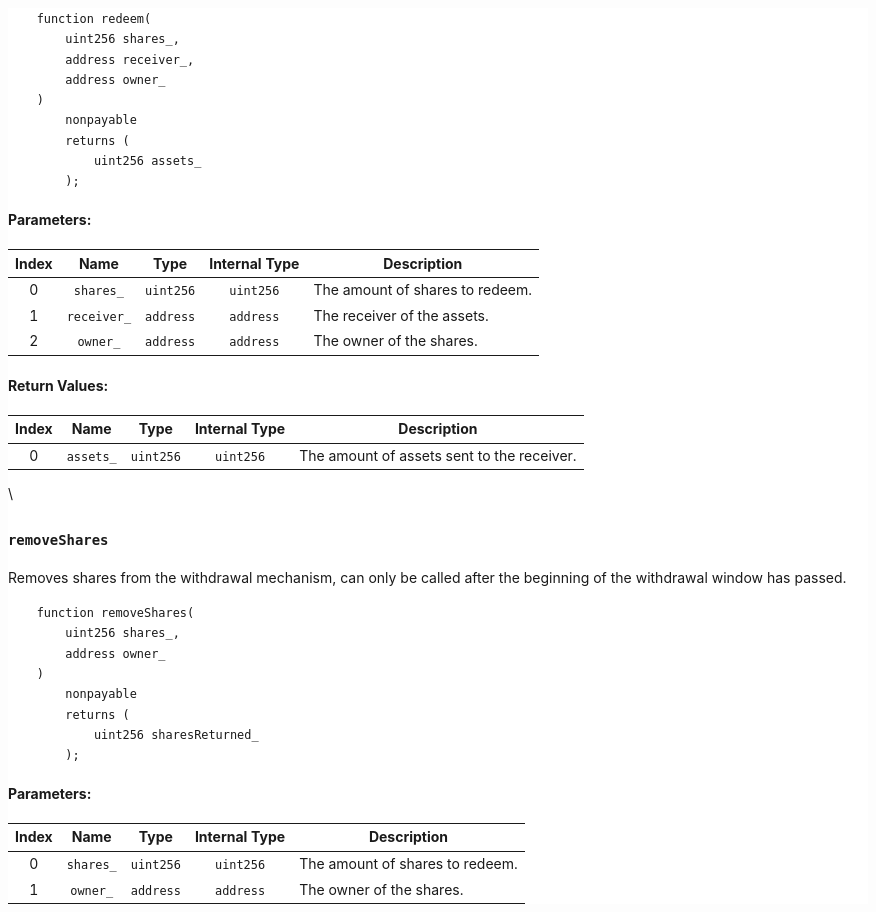 ```solidity
    function redeem(
        uint256 shares_,
        address receiver_,
        address owner_
    )
        nonpayable
        returns (
            uint256 assets_
        );
```

#### Parameters:

| Index |     Name    |    Type   | Internal Type | Description                     |
| :---: | :---------: | :-------: | :-----------: | ------------------------------- |
|   0   |  `shares_`  | `uint256` |   `uint256`   | The amount of shares to redeem. |
|   1   | `receiver_` | `address` |   `address`   | The receiver of the assets.     |
|   2   |   `owner_`  | `address` |   `address`   | The owner of the shares.        |

#### Return Values:

| Index |    Name   |    Type   | Internal Type | Description                                |
| :---: | :-------: | :-------: | :-----------: | ------------------------------------------ |
|   0   | `assets_` | `uint256` |   `uint256`   | The amount of assets sent to the receiver. |

\


### `removeShares`

Removes shares from the withdrawal mechanism, can only be called after the beginning of the withdrawal window has passed.

```solidity
    function removeShares(
        uint256 shares_,
        address owner_
    )
        nonpayable
        returns (
            uint256 sharesReturned_
        );
```

#### Parameters:

| Index |    Name   |    Type   | Internal Type | Description                     |
| :---: | :-------: | :-------: | :-----------: | ------------------------------- |
|   0   | `shares_` | `uint256` |   `uint256`   | The amount of shares to redeem. |
|   1   |  `owner_` | `address` |   `address`   | The owner of the shares.        |
